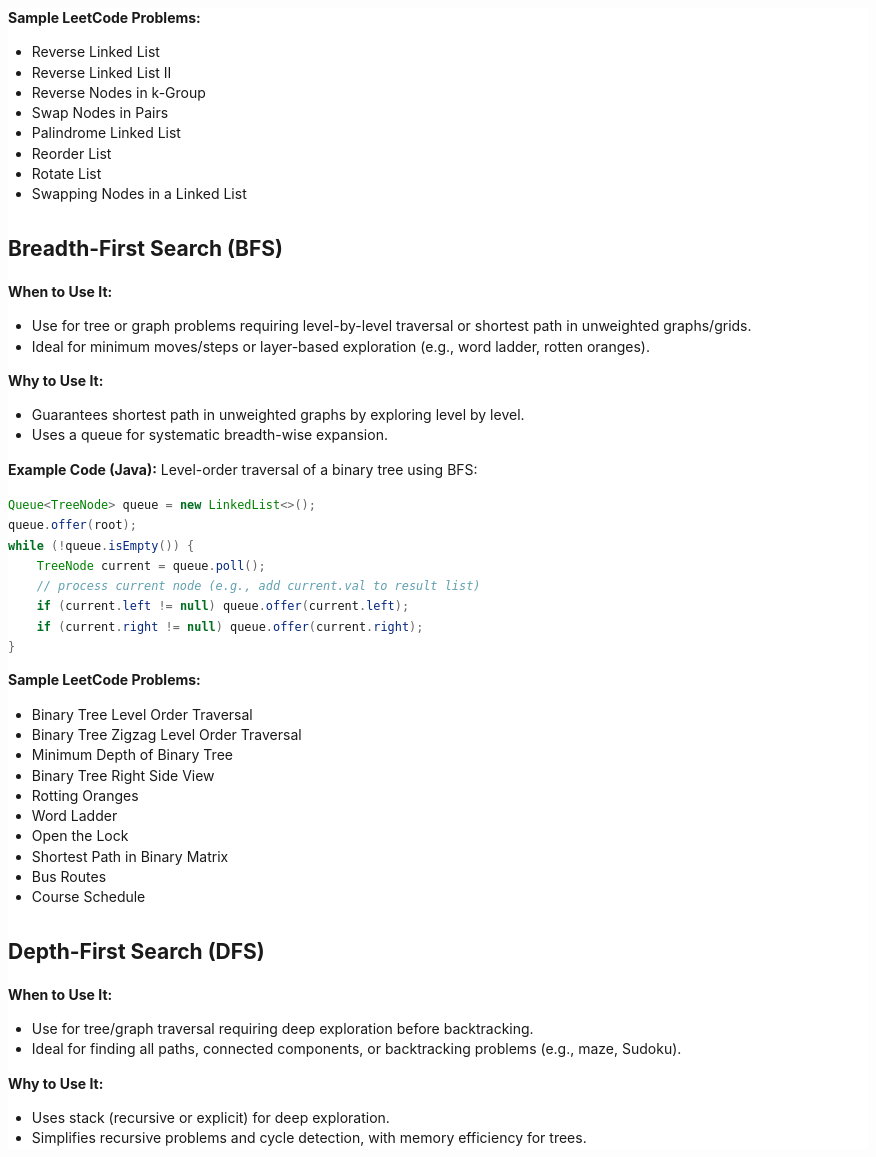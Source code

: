 **Sample LeetCode Problems:**
- Reverse Linked List
- Reverse Linked List II
- Reverse Nodes in k-Group
- Swap Nodes in Pairs
- Palindrome Linked List
- Reorder List
- Rotate List
- Swapping Nodes in a Linked List

## Breadth-First Search (BFS)

**When to Use It:**
- Use for tree or graph problems requiring level-by-level traversal or shortest path in unweighted graphs/grids.
- Ideal for minimum moves/steps or layer-based exploration (e.g., word ladder, rotten oranges).

**Why to Use It:**
- Guarantees shortest path in unweighted graphs by exploring level by level.
- Uses a queue for systematic breadth-wise expansion.

**Example Code (Java):**
Level-order traversal of a binary tree using BFS:
```java
Queue<TreeNode> queue = new LinkedList<>();
queue.offer(root);
while (!queue.isEmpty()) {
    TreeNode current = queue.poll();
    // process current node (e.g., add current.val to result list)
    if (current.left != null) queue.offer(current.left);
    if (current.right != null) queue.offer(current.right);
}
```

**Sample LeetCode Problems:**
- Binary Tree Level Order Traversal
- Binary Tree Zigzag Level Order Traversal
- Minimum Depth of Binary Tree
- Binary Tree Right Side View
- Rotting Oranges
- Word Ladder
- Open the Lock
- Shortest Path in Binary Matrix
- Bus Routes
- Course Schedule

## Depth-First Search (DFS)

**When to Use It:**
- Use for tree/graph traversal requiring deep exploration before backtracking.
- Ideal for finding all paths, connected components, or backtracking problems (e.g., maze, Sudoku).

**Why to Use It:**
- Uses stack (recursive or explicit) for deep exploration.
- Simplifies recursive problems and cycle detection, with memory efficiency for trees.
